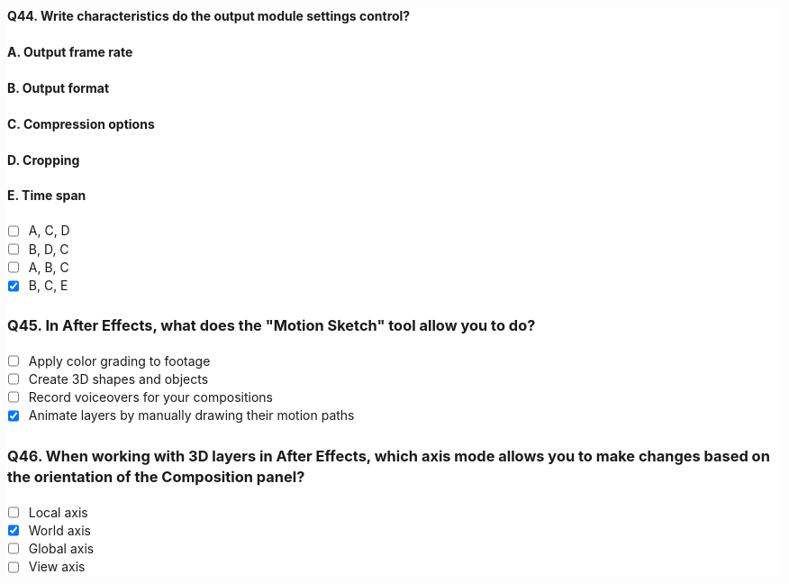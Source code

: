 #### Q44. Write characteristics do the output module settings control?

#### A. Output frame rate

#### B. Output format

#### C. Compression options

#### D. Cropping

#### E. Time span

- [ ] A, C, D
- [ ] B, D, C
- [ ] A, B, C
- [x] B, C, E

### Q45. In After Effects, what does the "Motion Sketch" tool allow you to do?

- [ ] Apply color grading to footage
- [ ] Create 3D shapes and objects
- [ ] Record voiceovers for your compositions
- [x] Animate layers by manually drawing their motion paths

### Q46. When working with 3D layers in After Effects, which axis mode allows you to make changes based on the orientation of the Composition panel?

- [ ] Local axis
- [x] World axis
- [ ] Global axis
- [ ] View axis
